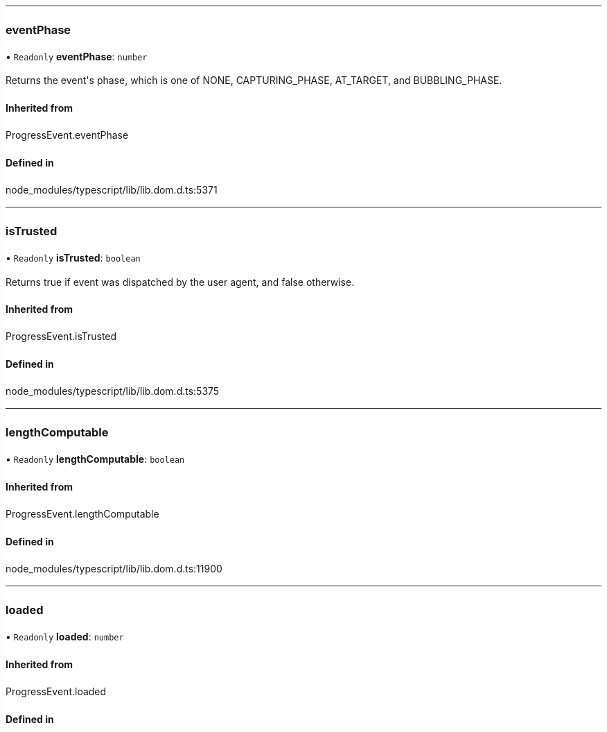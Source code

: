 ___

### eventPhase

• `Readonly` **eventPhase**: `number`

Returns the event's phase, which is one of NONE, CAPTURING_PHASE, AT_TARGET, and BUBBLING_PHASE.

#### Inherited from

ProgressEvent.eventPhase

#### Defined in

node_modules/typescript/lib/lib.dom.d.ts:5371

___

### isTrusted

• `Readonly` **isTrusted**: `boolean`

Returns true if event was dispatched by the user agent, and false otherwise.

#### Inherited from

ProgressEvent.isTrusted

#### Defined in

node_modules/typescript/lib/lib.dom.d.ts:5375

___

### lengthComputable

• `Readonly` **lengthComputable**: `boolean`

#### Inherited from

ProgressEvent.lengthComputable

#### Defined in

node_modules/typescript/lib/lib.dom.d.ts:11900

___

### loaded

• `Readonly` **loaded**: `number`

#### Inherited from

ProgressEvent.loaded

#### Defined in
